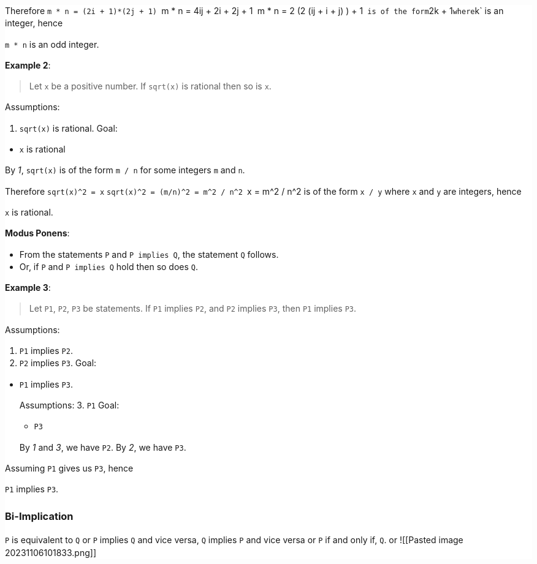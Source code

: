 Therefore
`m * n = (2i + 1)*(2j + 1)
`m * n = 4ij + 2i + 2j + 1`
`m * n = 2 (2 (ij + i + j) ) + 1` 
is of the form `2k + 1` where `k` is an integer, hence 

`m * n` is an odd integer.

**Example 2**:
> Let `x` be a positive number. If `sqrt(x)` is rational then so is `x`.

Assumptions:
1. `sqrt(x)` is rational.
Goal:
- `x` is rational

By *1*, `sqrt(x)` is of the form `m / n` for some integers `m` and `n`.

Therefore
`sqrt(x)^2 = x`
`sqrt(x)^2 = (m/n)^2 = m^2 / n^2
`x = m^2 / n^2
is of the form `x / y` where `x` and `y` are integers, hence

`x` is rational.

**Modus Ponens**:
- From the statements `P` and `P implies Q`, the statement `Q` follows.
- Or, if `P` and `P implies Q` hold then so does `Q`.

**Example 3**:
> Let `P1`, `P2`, `P3` be statements. If `P1` implies `P2`, and `P2` implies `P3`, then `P1` implies `P3`.

Assumptions:
1. `P1` implies `P2`.
2. `P2` implies `P3`.
Goal:
- `P1` implies `P3`.

	Assumptions:
	3. `P1`
	Goal:
	- `P3`
	
	By *1* and *3*, we have `P2`.
	By *2*, we have `P3`.

Assuming `P1` gives us `P3`, hence

`P1` implies `P3`.
### Bi-Implication
`P` is equivalent to `Q`
or
`P` implies `Q` and vice versa,
`Q` implies `P` and vice versa
or
`P` if and only if, `Q`.
or
![[Pasted image 20231106101833.png]]
